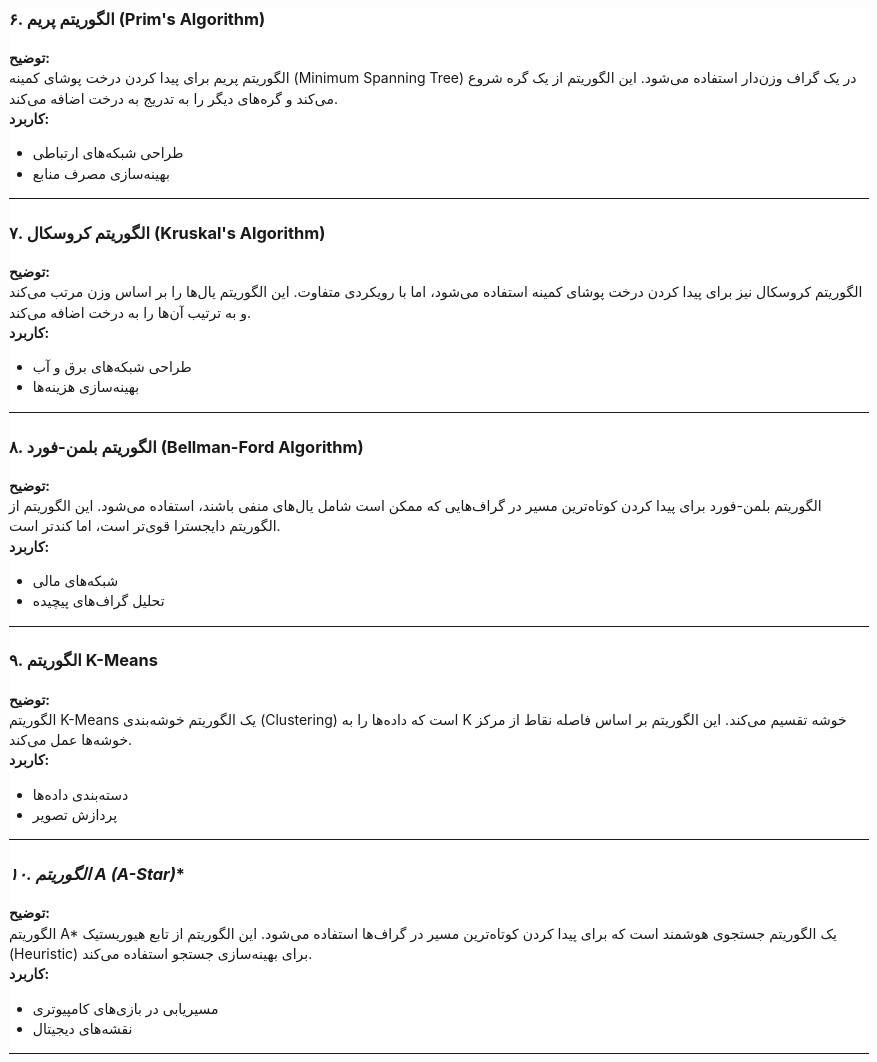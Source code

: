 
### **۶. الگوریتم پریم (Prim's Algorithm)**
**توضیح:**  
الگوریتم پریم برای پیدا کردن درخت پوشای کمینه (Minimum Spanning Tree) در یک گراف وزن‌دار استفاده می‌شود. این الگوریتم از یک گره شروع می‌کند و گره‌های دیگر را به تدریج به درخت اضافه می‌کند.  
**کاربرد:**  
- طراحی شبکه‌های ارتباطی  
- بهینه‌سازی مصرف منابع  

---

### **۷. الگوریتم کروسکال (Kruskal's Algorithm)**
**توضیح:**  
الگوریتم کروسکال نیز برای پیدا کردن درخت پوشای کمینه استفاده می‌شود، اما با رویکردی متفاوت. این الگوریتم یال‌ها را بر اساس وزن مرتب می‌کند و به ترتیب آن‌ها را به درخت اضافه می‌کند.  
**کاربرد:**  
- طراحی شبکه‌های برق و آب  
- بهینه‌سازی هزینه‌ها  

---

### **۸. الگوریتم بلمن-فورد (Bellman-Ford Algorithm)**
**توضیح:**  
الگوریتم بلمن-فورد برای پیدا کردن کوتاه‌ترین مسیر در گراف‌هایی که ممکن است شامل یال‌های منفی باشند، استفاده می‌شود. این الگوریتم از الگوریتم دایجسترا قوی‌تر است، اما کندتر است.  
**کاربرد:**  
- شبکه‌های مالی  
- تحلیل گراف‌های پیچیده  

---

### **۹. الگوریتم K-Means**
**توضیح:**  
الگوریتم K-Means یک الگوریتم خوشه‌بندی (Clustering) است که داده‌ها را به K خوشه تقسیم می‌کند. این الگوریتم بر اساس فاصله نقاط از مرکز خوشه‌ها عمل می‌کند.  
**کاربرد:**  
- دسته‌بندی داده‌ها  
- پردازش تصویر  

---

### **۱۰. الگوریتم A* (A-Star)**
**توضیح:**  
الگوریتم A* یک الگوریتم جستجوی هوشمند است که برای پیدا کردن کوتاه‌ترین مسیر در گراف‌ها استفاده می‌شود. این الگوریتم از تابع هیوریستیک (Heuristic) برای بهینه‌سازی جستجو استفاده می‌کند.  
**کاربرد:**  
- مسیریابی در بازی‌های کامپیوتری  
- نقشه‌های دیجیتال  

---
